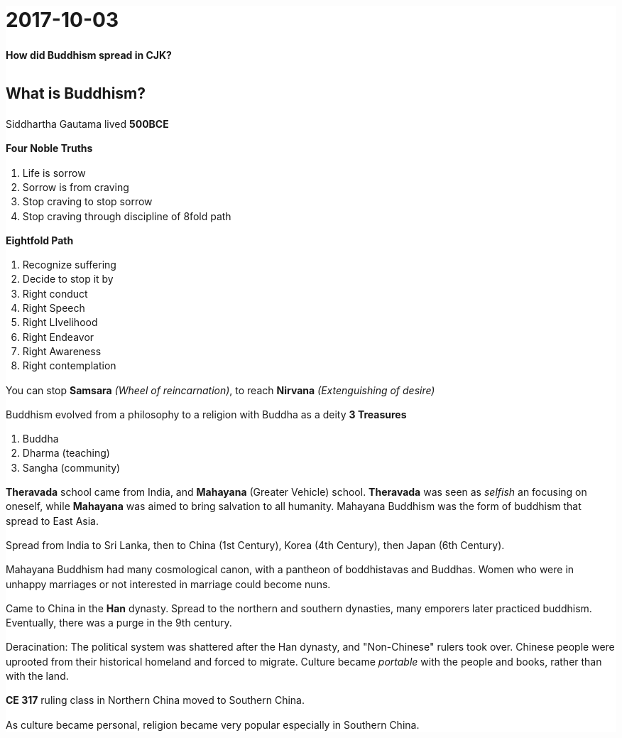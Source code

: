 # 2017-10-03

**How did Buddhism spread in CJK?**

## What is Buddhism?

Siddhartha Gautama lived **500BCE**

**Four Noble Truths**
1. Life is sorrow
2. Sorrow is from craving
3. Stop craving to stop sorrow
4. Stop craving through discipline of 8fold path

**Eightfold Path**
1. Recognize suffering
2. Decide to stop it by
3. Right conduct
4. Right Speech
5. Right LIvelihood
6. Right Endeavor
7. Right Awareness
8. Right contemplation

You can stop **Samsara** *(Wheel of reincarnation)*, to reach **Nirvana** *(Extenguishing of desire)*

Buddhism evolved from a philosophy to a religion with Buddha as a deity
**3 Treasures**
1. Buddha
2. Dharma (teaching)
3. Sangha (community)

**Theravada** school came from India, and **Mahayana** (Greater Vehicle) school.
**Theravada** was seen as *selfish* an focusing on oneself, while **Mahayana** was aimed to bring salvation to all humanity.
Mahayana Buddhism was the form of buddhism that spread to East Asia.

Spread from India to Sri Lanka, then to China (1st Century), Korea (4th Century), then Japan (6th Century). 

Mahayana Buddhism had many cosmological canon, with a pantheon of boddhistavas and Buddhas. Women who were in unhappy marriages or not interested in marriage could become nuns. 

Came to China in the **Han** dynasty. Spread to the northern and southern dynasties, many emporers later practiced buddhism. Eventually, there was a purge in the 9th century.

Deracination: The political system was shattered after the Han dynasty, and "Non-Chinese" rulers took over. Chinese people were uprooted from their historical homeland and forced to migrate. Culture became *portable* with the people and books, rather than with the land. 

**CE 317** ruling class in Northern China moved to Southern China.

As culture became personal, religion became very popular especially in Southern China. 
